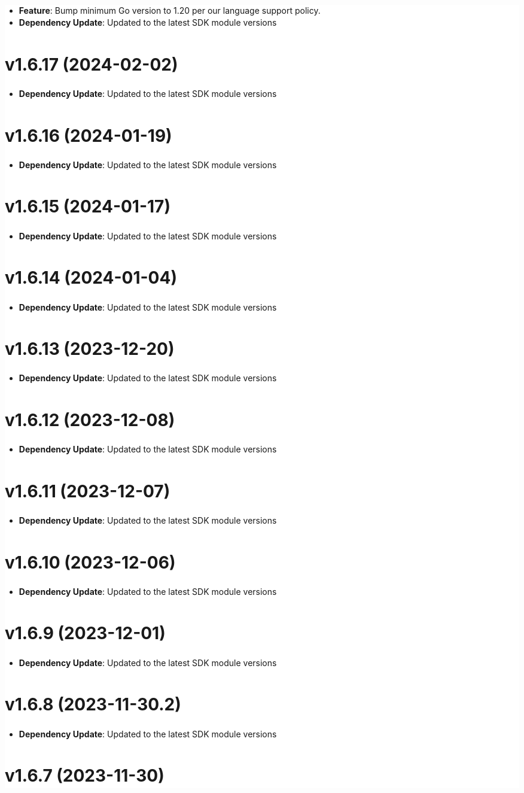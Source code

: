 * **Feature**: Bump minimum Go version to 1.20 per our language support policy.
* **Dependency Update**: Updated to the latest SDK module versions

# v1.6.17 (2024-02-02)

* **Dependency Update**: Updated to the latest SDK module versions

# v1.6.16 (2024-01-19)

* **Dependency Update**: Updated to the latest SDK module versions

# v1.6.15 (2024-01-17)

* **Dependency Update**: Updated to the latest SDK module versions

# v1.6.14 (2024-01-04)

* **Dependency Update**: Updated to the latest SDK module versions

# v1.6.13 (2023-12-20)

* **Dependency Update**: Updated to the latest SDK module versions

# v1.6.12 (2023-12-08)

* **Dependency Update**: Updated to the latest SDK module versions

# v1.6.11 (2023-12-07)

* **Dependency Update**: Updated to the latest SDK module versions

# v1.6.10 (2023-12-06)

* **Dependency Update**: Updated to the latest SDK module versions

# v1.6.9 (2023-12-01)

* **Dependency Update**: Updated to the latest SDK module versions

# v1.6.8 (2023-11-30.2)

* **Dependency Update**: Updated to the latest SDK module versions

# v1.6.7 (2023-11-30)
